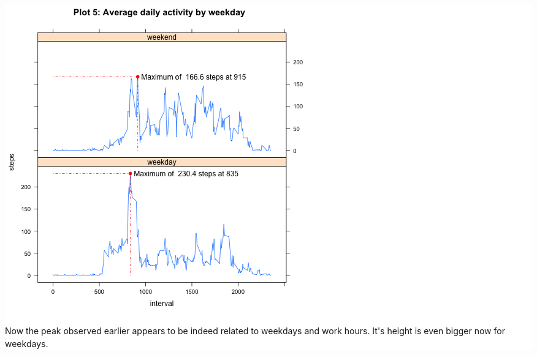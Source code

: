 ![plot of chunk average_daily_activity_weekday](figure/average_daily_activity_weekday.png) 


Now the peak observed earlier appears to be indeed related to weekdays and work hours. It's height is even bigger now for weekdays.
